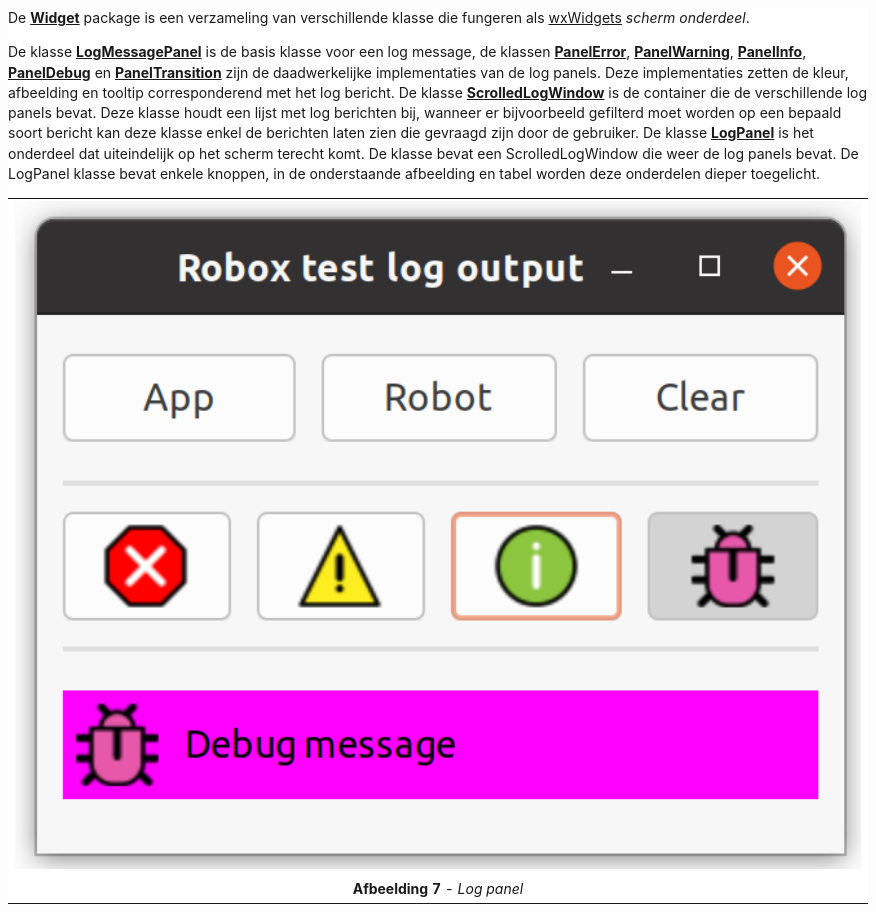 De [**Widget**](https://github.com/LukevLuijn/robox/tree/main/robox_control_ui/include/widgets) package is een verzameling van verschillende klasse die fungeren als [wxWidgets](https://www.wxwidgets.org/) *scherm onderdeel*. 

De klasse [**LogMessagePanel**](https://github.com/LukevLuijn/robox/blob/main/robox_control_ui/include/widgets/LogMessagePanel.h) is de basis klasse voor een log message, de klassen [**PanelError**](https://github.com/LukevLuijn/robox/blob/88d80302f87f6680e2e28818b87288ddea27a006/robox_control_ui/include/widgets/ConcreteMessagePanels.h#L18-L37), [**PanelWarning**](https://github.com/LukevLuijn/robox/blob/88d80302f87f6680e2e28818b87288ddea27a006/robox_control_ui/include/widgets/ConcreteMessagePanels.h#L38-L58), [**PanelInfo**](https://github.com/LukevLuijn/robox/blob/88d80302f87f6680e2e28818b87288ddea27a006/robox_control_ui/include/widgets/ConcreteMessagePanels.h#L59-L78), [**PanelDebug**](https://github.com/LukevLuijn/robox/blob/88d80302f87f6680e2e28818b87288ddea27a006/robox_control_ui/include/widgets/ConcreteMessagePanels.h#L79-L98) en [**PanelTransition**](https://github.com/LukevLuijn/robox/blob/88d80302f87f6680e2e28818b87288ddea27a006/robox_control_ui/include/widgets/ConcreteMessagePanels.h#L99-L118) zijn de daadwerkelijke implementaties van de log panels. Deze implementaties zetten de kleur, afbeelding en tooltip corresponderend met het log bericht.
De klasse [**ScrolledLogWindow**](https://github.com/LukevLuijn/robox/blob/main/robox_control_ui/include/widgets/ScrolledLogWindow.h) is de container die de verschillende log panels bevat. Deze klasse houdt een lijst met log berichten bij, wanneer er bijvoorbeeld gefilterd moet worden op een bepaald soort bericht kan deze klasse enkel de berichten laten zien die gevraagd zijn door de gebruiker. De klasse [**LogPanel**](https://github.com/LukevLuijn/robox/blob/main/robox_control_ui/include/widgets/LogPanel.h) is het onderdeel dat uiteindelijk op het scherm terecht komt. De klasse bevat een ScrolledLogWindow die weer de log panels bevat. De LogPanel klasse bevat enkele knoppen, in de onderstaande afbeelding en tabel worden deze onderdelen dieper toegelicht.

<div style="page-break-after: always;"></div>


|                                                                        |
| :--------------------------------------------------------------------: |
| <img width="10000" src="assets/log_panel.png"  alt="log_panel"/> |
|      **Afbeelding 7** - *Log panel*       |
